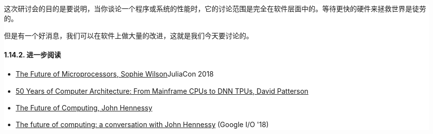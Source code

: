   

这次研讨会的目的是要说明，当你谈论一个程序或系统的性能时，它的讨论范围是完全在软件层面中的。等待更快的硬件来拯救世界是徒劳的。

  

但是有一个好消息，我们可以在软件上做大量的改进，这就是我们今天要讨论的。

  

#### 1.14.2. 进一步阅读

  

*   [The Future of Microprocessors, Sophie Wilson](https://www.youtube.com/watch?v=zX4ZNfvw1cw)JuliaCon 2018

  

*   [50 Years of Computer Architecture: From Mainframe CPUs to DNN TPUs, David Patterson](https://www.youtube.com/watch?v=HnniEPtNs-4)

  

*   [The Future of Computing, John Hennessy](https://web.stanford.edu/~hennessy/Future%20of%20Computing.pdf)

  

*   [The future of computing: a conversation with John Hennessy](https://www.youtube.com/watch?v=Azt8Nc-mtKM) (Google I/O '18)

  

  